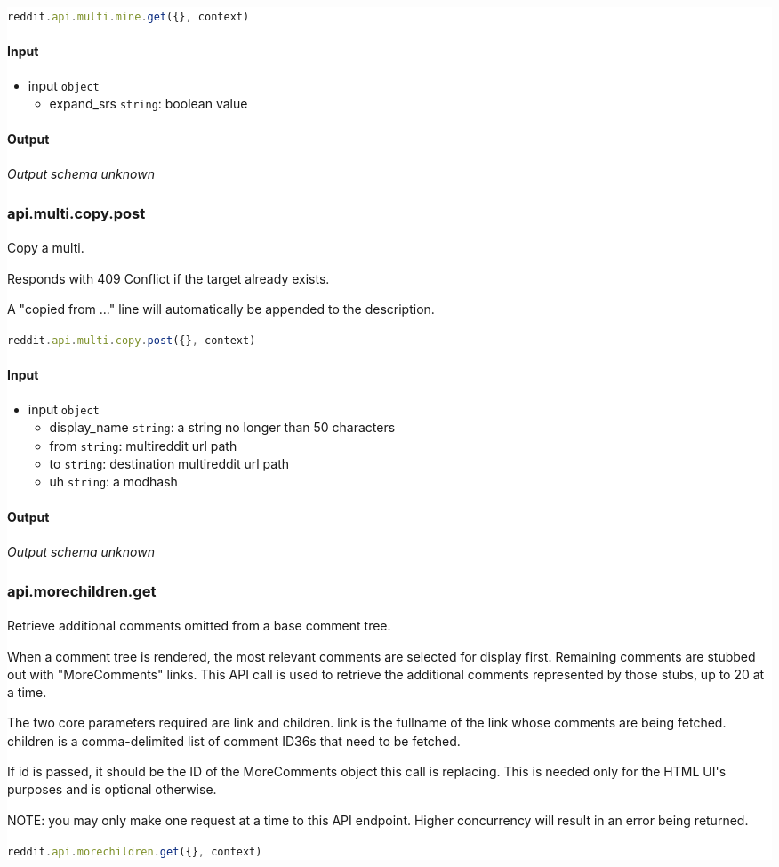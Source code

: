 
```js
reddit.api.multi.mine.get({}, context)
```

#### Input
* input `object`
  * expand_srs `string`: boolean value

#### Output
*Output schema unknown*

### api.multi.copy.post
Copy a multi.

Responds with 409 Conflict if the target already exists.

A "copied from ..." line will automatically be appended to the
description.


```js
reddit.api.multi.copy.post({}, context)
```

#### Input
* input `object`
  * display_name `string`: a string no longer than 50 characters
  * from `string`: multireddit url path
  * to `string`: destination multireddit url path
  * uh `string`: a modhash

#### Output
*Output schema unknown*

### api.morechildren.get
Retrieve additional comments omitted from a base comment tree.

When a comment tree is rendered, the most relevant comments are
selected for display first. Remaining comments are stubbed out with
"MoreComments" links. This API call is used to retrieve the additional
comments represented by those stubs, up to 20 at a time.

The two core parameters required are link and children.  link is
the fullname of the link whose comments are being fetched. children
is a comma-delimited list of comment ID36s that need to be fetched.

If id is passed, it should be the ID of the MoreComments object this
call is replacing. This is needed only for the HTML UI's purposes and
is optional otherwise.

NOTE: you may only make one request at a time to this API endpoint.
Higher concurrency will result in an error being returned.


```js
reddit.api.morechildren.get({}, context)
```
